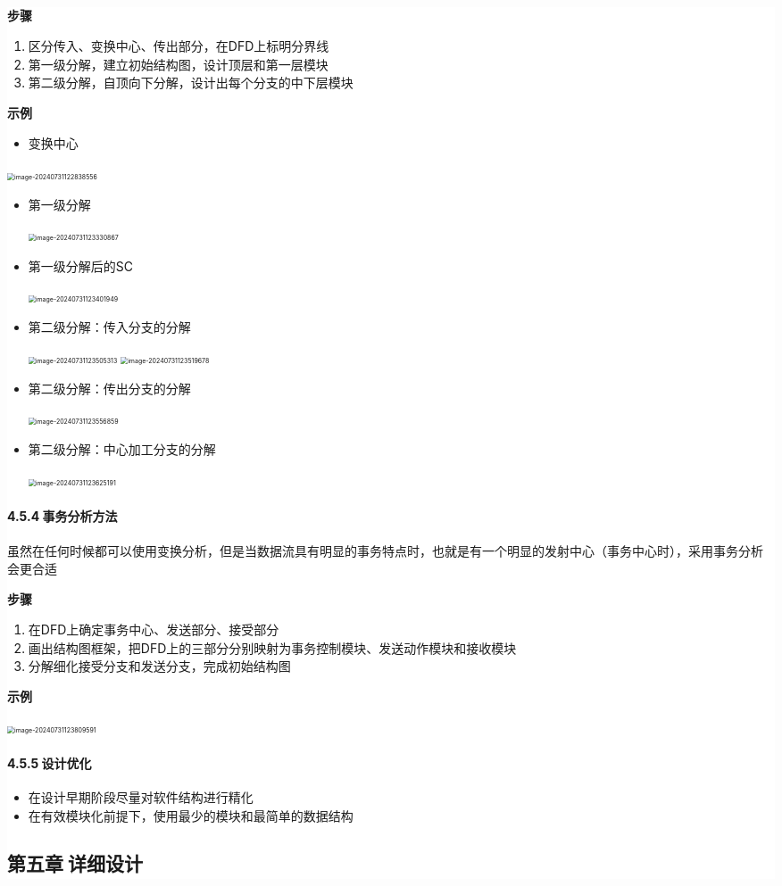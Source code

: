 **步骤**

1. 区分传入、变换中心、传出部分，在DFD上标明分界线
2. 第一级分解，建立初始结构图，设计顶层和第一层模块
3. 第二级分解，自顶向下分解，设计出每个分支的中下层模块

**示例**

- 变换中心

​	<img src="https://img.noahwei.com/2024/07/31/66a9bd769b007.png" alt="image-20240731122838556" style="zoom:50%;" />

- 第一级分解

  <img src="https://img.noahwei.com/2024/07/31/66a9be9b09a71.png" alt="image-20240731123330867" style="zoom:50%;" />

- 第一级分解后的SC

  <img src="https://img.noahwei.com/2024/07/31/66a9beb9e1e40.png" alt="image-20240731123401949" style="zoom:50%;" />

- 第二级分解：传入分支的分解

  <img src="https://img.noahwei.com/2024/07/31/66a9bef9589e4.png" alt="image-20240731123505313" style="zoom:50%;" />

  <img src="https://img.noahwei.com/2024/07/31/66a9bf07ad4ab.png" alt="image-20240731123519678" style="zoom: 50%;" />

- 第二级分解：传出分支的分解

  <img src="https://img.noahwei.com/2024/07/31/66a9bf2ce1ba5.png" alt="image-20240731123556859" style="zoom:50%;" />

- 第二级分解：中心加工分支的分解

  <img src="https://img.noahwei.com/2024/07/31/66a9bf493a098.png" alt="image-20240731123625191" style="zoom:50%;" />



#### 4.5.4 事务分析方法

虽然在任何时候都可以使用变换分析，但是当数据流具有明显的事务特点时，也就是有一个明显的发射中心（事务中心时），采用事务分析会更合适

**步骤**

1. 在DFD上确定事务中心、发送部分、接受部分
2. 画出结构图框架，把DFD上的三部分分别映射为事务控制模块、发送动作模块和接收模块
3. 分解细化接受分支和发送分支，完成初始结构图

**示例**

<img src="https://img.noahwei.com/2024/07/31/66a9bfb19d601.png" alt="image-20240731123809591" style="zoom:50%;" />

#### 4.5.5 设计优化

- 在设计早期阶段尽量对软件结构进行精化
- 在有效模块化前提下，使用最少的模块和最简单的数据结构

## 第五章 详细设计
